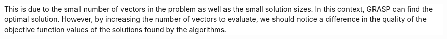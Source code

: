 This is due to the small number of vectors in the problem as well as the small solution sizes. In this context, GRASP can find the optimal solution. However, by increasing the number of vectors to evaluate, we should notice a difference in the quality of the objective function values of the solutions found by the algorithms.

